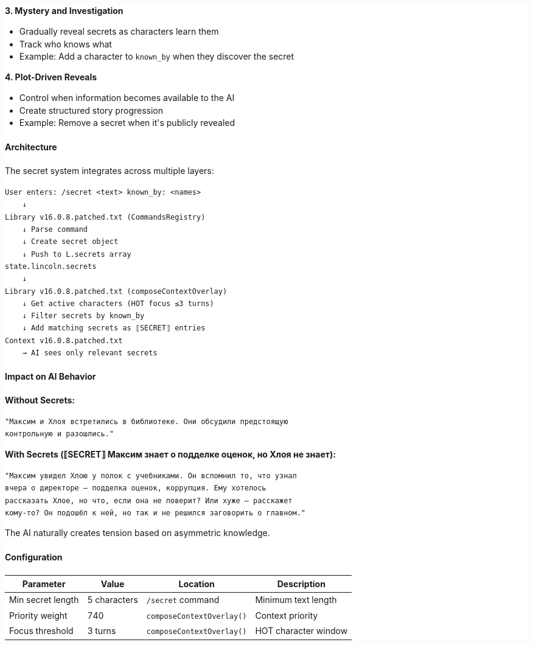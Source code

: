 **3. Mystery and Investigation**
- Gradually reveal secrets as characters learn them
- Track who knows what
- Example: Add a character to `known_by` when they discover the secret

**4. Plot-Driven Reveals**
- Control when information becomes available to the AI
- Create structured story progression
- Example: Remove a secret when it's publicly revealed

#### Architecture

The secret system integrates across multiple layers:

```
User enters: /secret <text> known_by: <names>
    ↓
Library v16.0.8.patched.txt (CommandsRegistry)
    ↓ Parse command
    ↓ Create secret object
    ↓ Push to L.secrets array
state.lincoln.secrets
    ↓
Library v16.0.8.patched.txt (composeContextOverlay)
    ↓ Get active characters (HOT focus ≤3 turns)
    ↓ Filter secrets by known_by
    ↓ Add matching secrets as ⟦SECRET⟧ entries
Context v16.0.8.patched.txt
    → AI sees only relevant secrets
```

#### Impact on AI Behavior

**Without Secrets:**
```
"Максим и Хлоя встретились в библиотеке. Они обсудили предстоящую 
контрольную и разошлись."
```

**With Secrets (⟦SECRET⟧ Максим знает о подделке оценок, но Хлоя не знает):**
```
"Максим увидел Хлою у полок с учебниками. Он вспомнил то, что узнал 
вчера о директоре — подделка оценок, коррупция. Ему хотелось 
рассказать Хлое, но что, если она не поверит? Или хуже — расскажет 
кому-то? Он подошёл к ней, но так и не решился заговорить о главном."
```

The AI naturally creates tension based on asymmetric knowledge.

#### Configuration

| Parameter | Value | Location | Description |
|-----------|-------|----------|-------------|
| Min secret length | 5 characters | `/secret` command | Minimum text length |
| Priority weight | 740 | `composeContextOverlay()` | Context priority |
| Focus threshold | 3 turns | `composeContextOverlay()` | HOT character window |

